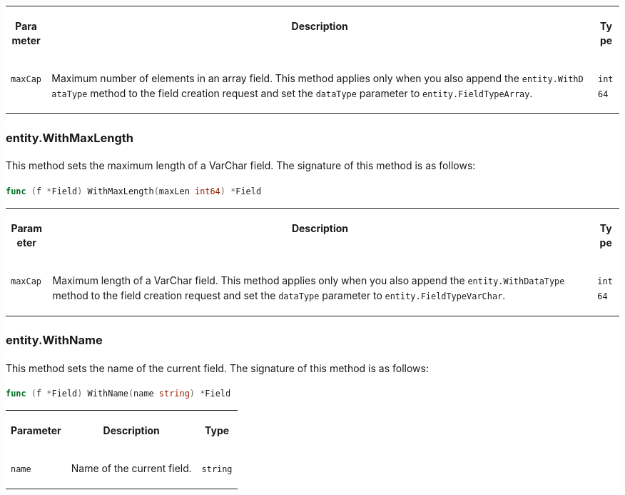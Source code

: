 <table>
   <tr>
     <th><p>Parameter</p></th>
     <th><p>Description</p></th>
     <th><p>Type</p></th>
   </tr>
   <tr>
     <td><p><code>maxCap</code></p></td>
     <td><p>Maximum number of elements in an array field. This method applies only when you also append the <code>entity.WithDataType</code> method to the field creation request and set the <code>dataType</code> parameter to <code>entity.FieldTypeArray</code>.</p></td>
     <td><p><code>int64</code></p></td>
   </tr>
</table>

### entity.WithMaxLength

This method sets the maximum length of a VarChar field. The signature of this method is as follows:

```go
func (f *Field) WithMaxLength(maxLen int64) *Field
```

<table>
   <tr>
     <th><p>Parameter</p></th>
     <th><p>Description</p></th>
     <th><p>Type</p></th>
   </tr>
   <tr>
     <td><p><code>maxCap</code></p></td>
     <td><p>Maximum length of a VarChar field. This method applies only when you also append the <code>entity.WithDataType</code> method to the field creation request and set the <code>dataType</code> parameter to <code>entity.FieldTypeVarChar</code>.</p></td>
     <td><p><code>int64</code></p></td>
   </tr>
</table>

### entity.WithName

This method sets the name of the current field. The signature of this method is as follows:

```go
func (f *Field) WithName(name string) *Field
```

<table>
   <tr>
     <th><p>Parameter</p></th>
     <th><p>Description</p></th>
     <th><p>Type</p></th>
   </tr>
   <tr>
     <td><p><code>name</code></p></td>
     <td><p>Name of the current field.</p></td>
     <td><p><code>string</code></p></td>
   </tr>
</table>
